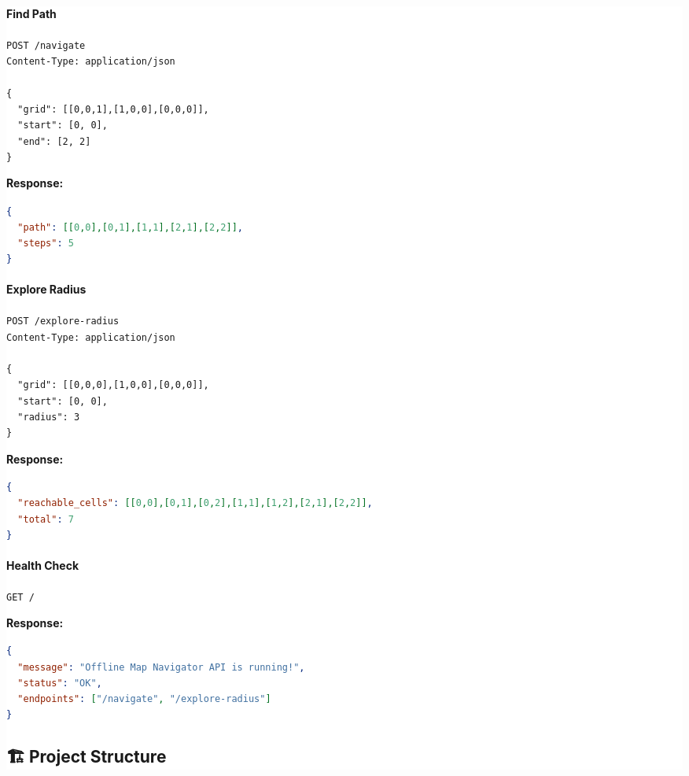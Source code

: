 #### Find Path
```http
POST /navigate
Content-Type: application/json

{
  "grid": [[0,0,1],[1,0,0],[0,0,0]],
  "start": [0, 0],
  "end": [2, 2]
}
```

**Response:**
```json
{
  "path": [[0,0],[0,1],[1,1],[2,1],[2,2]],
  "steps": 5
}
```

#### Explore Radius
```http
POST /explore-radius
Content-Type: application/json

{
  "grid": [[0,0,0],[1,0,0],[0,0,0]],
  "start": [0, 0],
  "radius": 3
}
```

**Response:**
```json
{
  "reachable_cells": [[0,0],[0,1],[0,2],[1,1],[1,2],[2,1],[2,2]],
  "total": 7
}
```

#### Health Check
```http
GET /
```

**Response:**
```json
{
  "message": "Offline Map Navigator API is running!",
  "status": "OK",
  "endpoints": ["/navigate", "/explore-radius"]
}
```

## 🏗️ Project Structure
